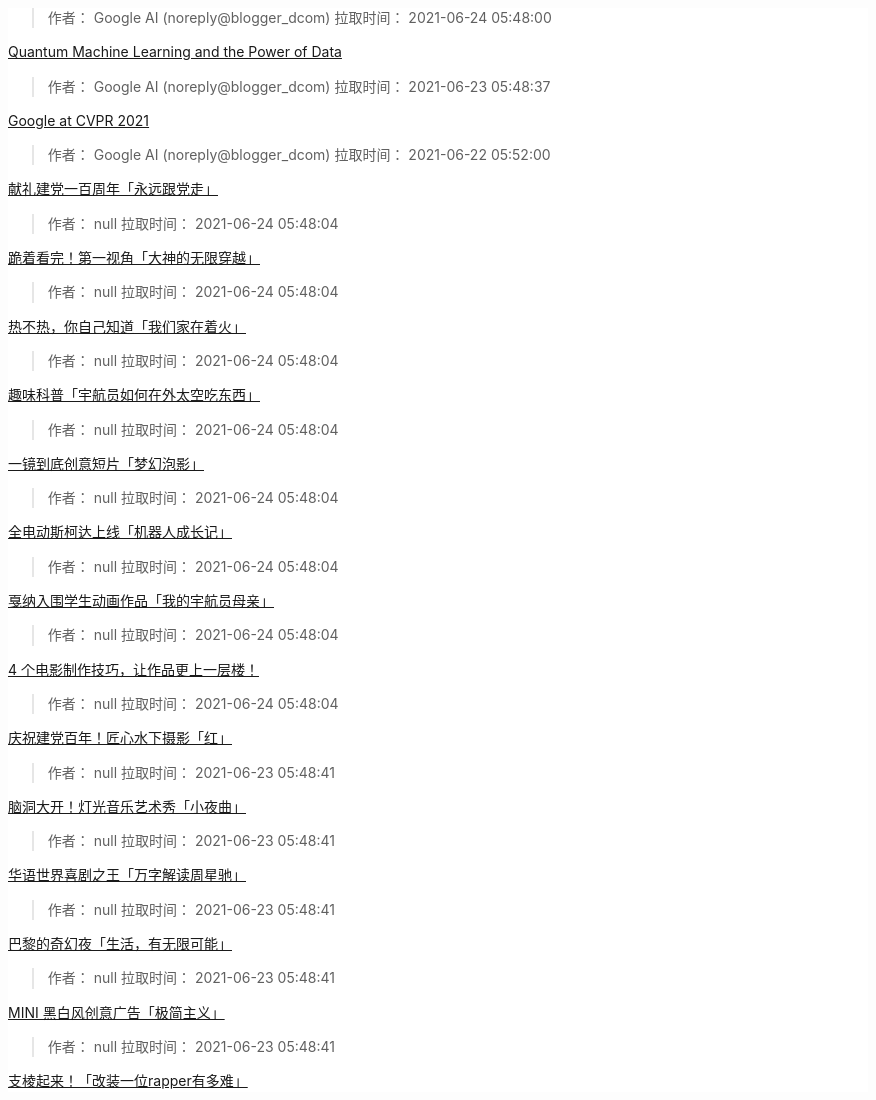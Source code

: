 > 作者： Google AI (noreply@blogger_dcom)  拉取时间： 2021-06-24 05:48:00

 [Quantum Machine Learning and the Power of Data](http://feedproxy.google.com/~r/blogspot/gJZg/~3/5mwX1gN-7UE/quantum-machine-learning-and-power-of.html)

> 作者： Google AI (noreply@blogger_dcom)  拉取时间： 2021-06-23 05:48:37

 [Google at CVPR 2021](http://feedproxy.google.com/~r/blogspot/gJZg/~3/TrNMZxLRY78/google-at-cvpr-2021.html)

> 作者： Google AI (noreply@blogger_dcom)  拉取时间： 2021-06-22 05:52:00

 [献礼建党一百周年「永远跟党走」](https://www.vmovier.com/62360)

> 作者： null  拉取时间： 2021-06-24 05:48:04

 [跪着看完！第一视角「大神的无限穿越」](https://www.vmovier.com/62349)

> 作者： null  拉取时间： 2021-06-24 05:48:04

 [热不热，你自己知道「我们家在着火」](https://www.vmovier.com/62299)

> 作者： null  拉取时间： 2021-06-24 05:48:04

 [趣味科普「宇航员如何在外太空吃东西」](https://www.vmovier.com/62345)

> 作者： null  拉取时间： 2021-06-24 05:48:04

 [一镜到底创意短片「梦幻泡影」](https://www.vmovier.com/62314)

> 作者： null  拉取时间： 2021-06-24 05:48:04

 [全电动斯柯达上线「机器人成长记」](https://www.vmovier.com/62356)

> 作者： null  拉取时间： 2021-06-24 05:48:04

 [戛纳入围学生动画作品「我的宇航员母亲」](https://www.vmovier.com/62350)

> 作者： null  拉取时间： 2021-06-24 05:48:04

 [4 个电影制作技巧，让作品更上一层楼！](https://www.vmovier.com/62348)

> 作者： null  拉取时间： 2021-06-24 05:48:04

 [庆祝建党百年！匠心水下摄影「红」](https://www.vmovier.com/62352)

> 作者： null  拉取时间： 2021-06-23 05:48:41

 [脑洞大开！灯光音乐艺术秀「小夜曲」](https://www.vmovier.com/62353)

> 作者： null  拉取时间： 2021-06-23 05:48:41

 [华语世界喜剧之王「万字解读周星驰」](https://www.vmovier.com/62347)

> 作者： null  拉取时间： 2021-06-23 05:48:41

 [巴黎的奇幻夜「生活，有无限可能」](https://www.vmovier.com/62311)

> 作者： null  拉取时间： 2021-06-23 05:48:41

 [MINI 黑白风创意广告「极简主义」](https://www.vmovier.com/62346)

> 作者： null  拉取时间： 2021-06-23 05:48:41

 [支棱起来！「改装一位rapper有多难」](https://www.vmovier.com/62323)
